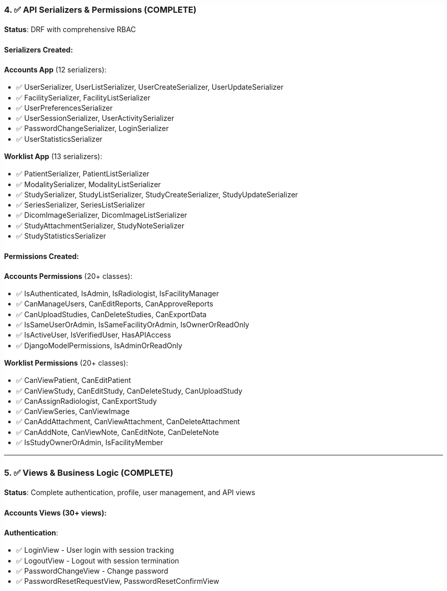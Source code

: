
### 4. ✅ API Serializers & Permissions (COMPLETE)
**Status**: DRF with comprehensive RBAC

#### Serializers Created:
**Accounts App** (12 serializers):
- ✅ UserSerializer, UserListSerializer, UserCreateSerializer, UserUpdateSerializer
- ✅ FacilitySerializer, FacilityListSerializer
- ✅ UserPreferencesSerializer
- ✅ UserSessionSerializer, UserActivitySerializer
- ✅ PasswordChangeSerializer, LoginSerializer
- ✅ UserStatisticsSerializer

**Worklist App** (13 serializers):
- ✅ PatientSerializer, PatientListSerializer
- ✅ ModalitySerializer, ModalityListSerializer
- ✅ StudySerializer, StudyListSerializer, StudyCreateSerializer, StudyUpdateSerializer
- ✅ SeriesSerializer, SeriesListSerializer
- ✅ DicomImageSerializer, DicomImageListSerializer
- ✅ StudyAttachmentSerializer, StudyNoteSerializer
- ✅ StudyStatisticsSerializer

#### Permissions Created:
**Accounts Permissions** (20+ classes):
- ✅ IsAuthenticated, IsAdmin, IsRadiologist, IsFacilityManager
- ✅ CanManageUsers, CanEditReports, CanApproveReports
- ✅ CanUploadStudies, CanDeleteStudies, CanExportData
- ✅ IsSameUserOrAdmin, IsSameFacilityOrAdmin, IsOwnerOrReadOnly
- ✅ IsActiveUser, IsVerifiedUser, HasAPIAccess
- ✅ DjangoModelPermissions, IsAdminOrReadOnly

**Worklist Permissions** (20+ classes):
- ✅ CanViewPatient, CanEditPatient
- ✅ CanViewStudy, CanEditStudy, CanDeleteStudy, CanUploadStudy
- ✅ CanAssignRadiologist, CanExportStudy
- ✅ CanViewSeries, CanViewImage
- ✅ CanAddAttachment, CanViewAttachment, CanDeleteAttachment
- ✅ CanAddNote, CanViewNote, CanEditNote, CanDeleteNote
- ✅ IsStudyOwnerOrAdmin, IsFacilityMember

---

### 5. ✅ Views & Business Logic (COMPLETE)
**Status**: Complete authentication, profile, user management, and API views

#### Accounts Views (30+ views):
**Authentication**:
- ✅ LoginView - User login with session tracking
- ✅ LogoutView - Logout with session termination
- ✅ PasswordChangeView - Change password
- ✅ PasswordResetRequestView, PasswordResetConfirmView

